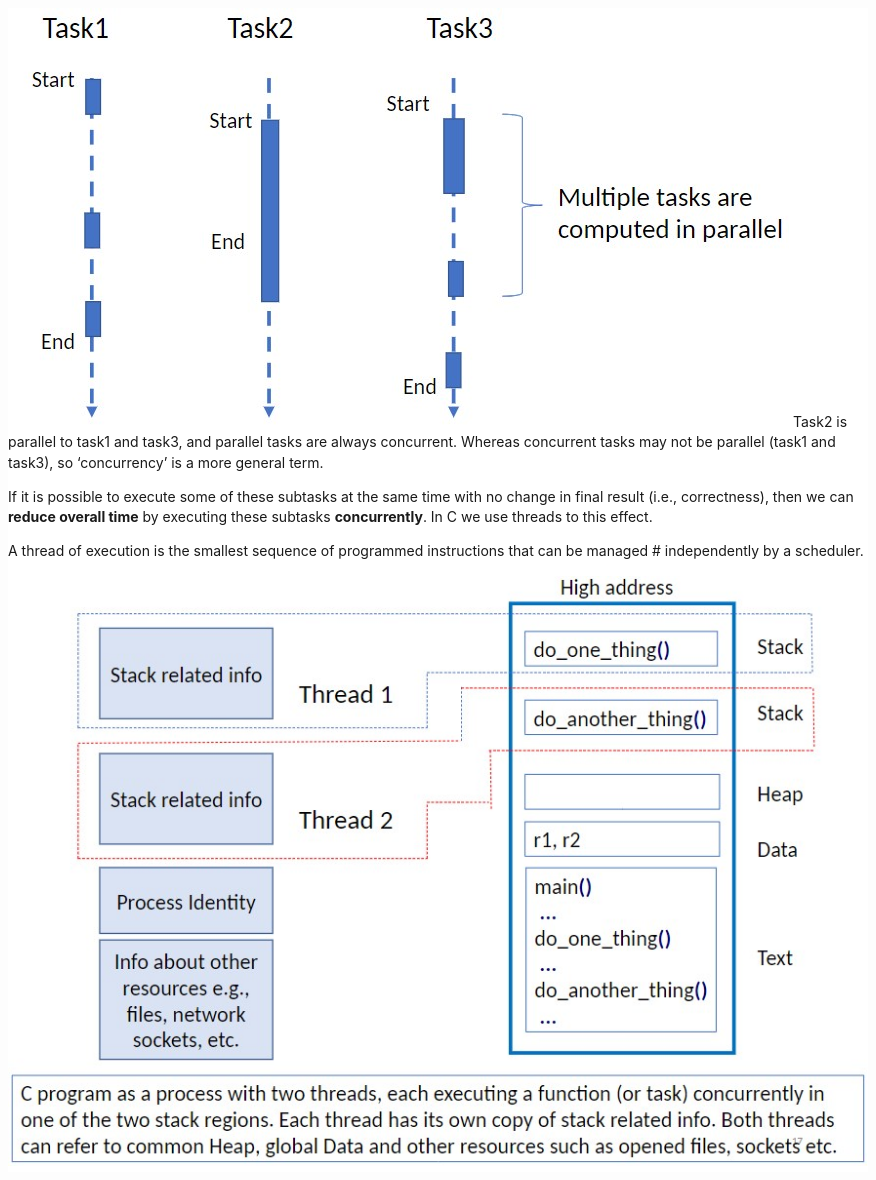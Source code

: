 ![](Images/Obsidian_hIXju06stE.jpg)
Task2 is parallel to task1 and task3, and parallel tasks are always concurrent. Whereas concurrent tasks may not be parallel (task1 and task3), so ‘concurrency’ is a more general term.

If it is possible to execute some of these subtasks at the same time with no change in final result (i.e., correctness), then we can **reduce overall time** by executing these subtasks **concurrently**. In C we use threads to this effect.

A thread of execution is the smallest sequence of programmed instructions that can be managed #
independently by a scheduler.

![](Images/Obsidian_uPuEBl9OZI.jpg)
